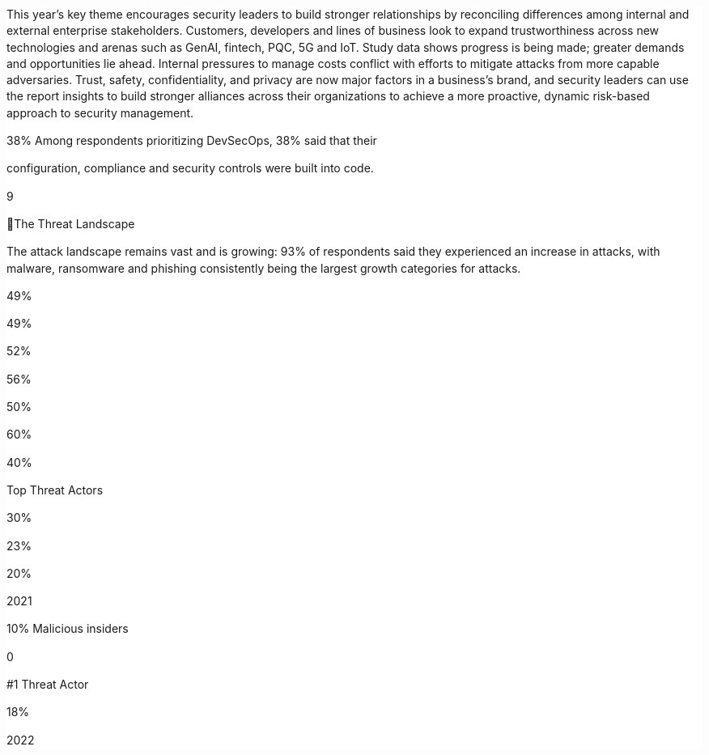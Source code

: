 This year’s key theme encourages security leaders to build stronger relationships by reconciling differences 
among internal and external enterprise stakeholders. Customers, developers and lines of business look to expand 
trustworthiness across new technologies and arenas such as GenAI, fintech, PQC, 5G and IoT. Study data shows 
progress is being made; greater demands and opportunities lie ahead. Internal pressures to manage costs conflict with 
efforts to mitigate attacks from more capable adversaries. Trust, safety, confidentiality, and privacy are now major 
factors in a business’s brand, and security leaders can use the report insights to build stronger alliances across their 
organizations to achieve a more proactive, dynamic risk\-based approach to security management. 

38% Among respondents prioritizing DevSecOps, 38% said that their 

configuration, compliance and security controls were built into code.

9

The Threat Landscape

The attack landscape remains vast and is growing: 93% of respondents said they experienced an increase in 
attacks, with malware, ransomware and phishing consistently being the largest growth categories for 
attacks. 

49%

49%

52%

56%

50%

60%

40%

Top Threat Actors

30%

23%

20%

2021 

10%
Malicious insiders

0

\#1 Threat Actor

18%

2022 
